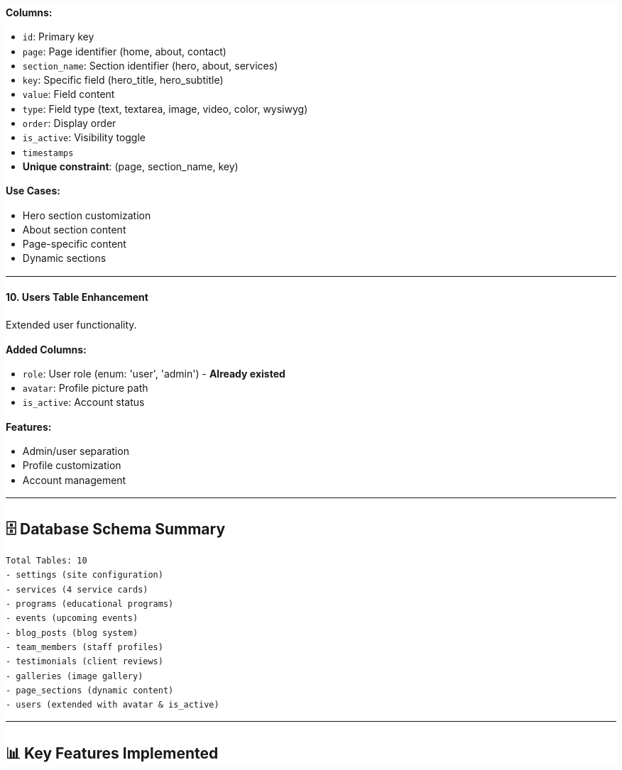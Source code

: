**Columns:**
- `id`: Primary key
- `page`: Page identifier (home, about, contact)
- `section_name`: Section identifier (hero, about, services)
- `key`: Specific field (hero_title, hero_subtitle)
- `value`: Field content
- `type`: Field type (text, textarea, image, video, color, wysiwyg)
- `order`: Display order
- `is_active`: Visibility toggle
- `timestamps`
- **Unique constraint**: (page, section_name, key)

**Use Cases:**
- Hero section customization
- About section content
- Page-specific content
- Dynamic sections

---

#### 10. **Users Table Enhancement**
Extended user functionality.

**Added Columns:**
- `role`: User role (enum: 'user', 'admin') - **Already existed**
- `avatar`: Profile picture path
- `is_active`: Account status

**Features:**
- Admin/user separation
- Profile customization
- Account management

---

## 🗄️ Database Schema Summary

```
Total Tables: 10
- settings (site configuration)
- services (4 service cards)
- programs (educational programs)
- events (upcoming events)
- blog_posts (blog system)
- team_members (staff profiles)
- testimonials (client reviews)
- galleries (image gallery)
- page_sections (dynamic content)
- users (extended with avatar & is_active)
```

---

## 📊 Key Features Implemented
